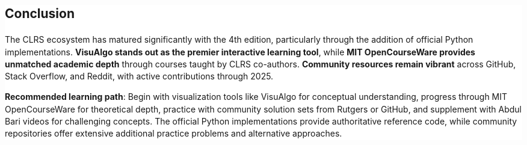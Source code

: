 ## Conclusion

The CLRS ecosystem has matured significantly with the 4th edition, particularly through the addition of official Python implementations. **VisuAlgo stands out as the premier interactive learning tool**, while **MIT OpenCourseWare provides unmatched academic depth** through courses taught by CLRS co-authors. **Community resources remain vibrant** across GitHub, Stack Overflow, and Reddit, with active contributions through 2025.

**Recommended learning path**: Begin with visualization tools like VisuAlgo for conceptual understanding, progress through MIT OpenCourseWare for theoretical depth, practice with community solution sets from Rutgers or GitHub, and supplement with Abdul Bari videos for challenging concepts. The official Python implementations provide authoritative reference code, while community repositories offer extensive additional practice problems and alternative approaches.